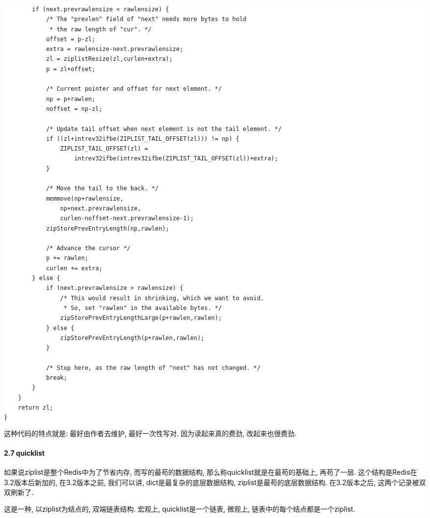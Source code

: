 ```
        if (next.prevrawlensize < rawlensize) {
            /* The "prevlen" field of "next" needs more bytes to hold
             * the raw length of "cur". */
            offset = p-zl;
            extra = rawlensize-next.prevrawlensize;
            zl = ziplistResize(zl,curlen+extra);
            p = zl+offset;

            /* Current pointer and offset for next element. */
            np = p+rawlen;
            noffset = np-zl;

            /* Update tail offset when next element is not the tail element. */
            if ((zl+intrev32ifbe(ZIPLIST_TAIL_OFFSET(zl))) != np) {
                ZIPLIST_TAIL_OFFSET(zl) =
                    intrev32ifbe(intrev32ifbe(ZIPLIST_TAIL_OFFSET(zl))+extra);
            }

            /* Move the tail to the back. */
            memmove(np+rawlensize,
                np+next.prevrawlensize,
                curlen-noffset-next.prevrawlensize-1);
            zipStorePrevEntryLength(np,rawlen);

            /* Advance the cursor */
            p += rawlen;
            curlen += extra;
        } else {
            if (next.prevrawlensize > rawlensize) {
                /* This would result in shrinking, which we want to avoid.
                 * So, set "rawlen" in the available bytes. */
                zipStorePrevEntryLengthLarge(p+rawlen,rawlen);
            } else {
                zipStorePrevEntryLength(p+rawlen,rawlen);
            }

            /* Stop here, as the raw length of "next" has not changed. */
            break;
        }
    }
    return zl;
}
```

这种代码的特点就是: 最好由作者去维护, 最好一次性写对. 因为读起来真的费劲, 改起来也很费劲.

#### 2.7 quicklist

如果说ziplist是整个Redis中为了节省内存, 而写的最苟的数据结构, 那么称quicklist就是在最苟的基础上, 再苟了一层. 这个结构是Redis在3.2版本后新加的, 在3.2版本之前, 我们可以讲, dict是最复杂的底层数据结构, ziplist是最苟的底层数据结构. 在3.2版本之后, 这两个记录被双双刷新了.

这是一种, 以ziplist为结点的, 双端链表结构. 宏观上, quicklist是一个链表, 微观上, 链表中的每个结点都是一个ziplist.
